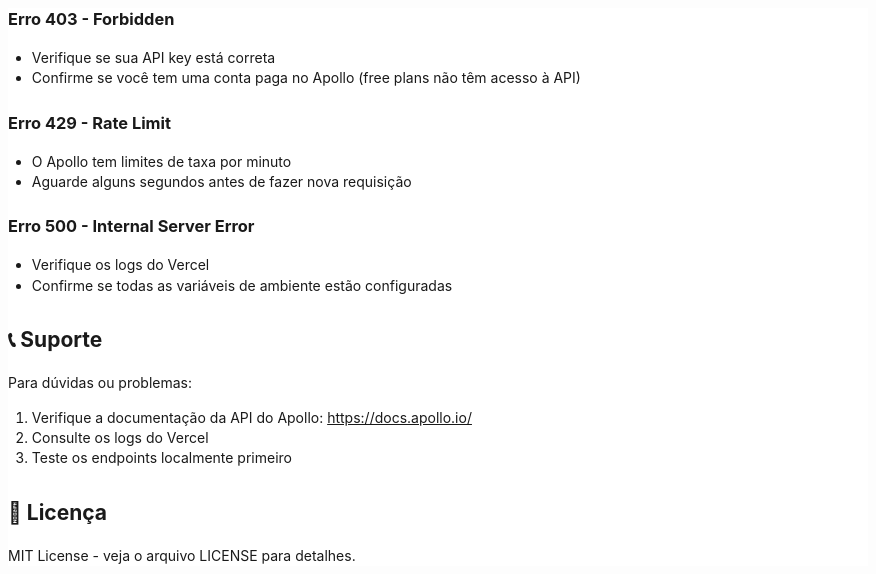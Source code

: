 ### Erro 403 - Forbidden
- Verifique se sua API key está correta
- Confirme se você tem uma conta paga no Apollo (free plans não têm acesso à API)

### Erro 429 - Rate Limit
- O Apollo tem limites de taxa por minuto
- Aguarde alguns segundos antes de fazer nova requisição

### Erro 500 - Internal Server Error
- Verifique os logs do Vercel
- Confirme se todas as variáveis de ambiente estão configuradas

## 📞 Suporte

Para dúvidas ou problemas:
1. Verifique a documentação da API do Apollo: https://docs.apollo.io/
2. Consulte os logs do Vercel
3. Teste os endpoints localmente primeiro

## 📄 Licença

MIT License - veja o arquivo LICENSE para detalhes. 
